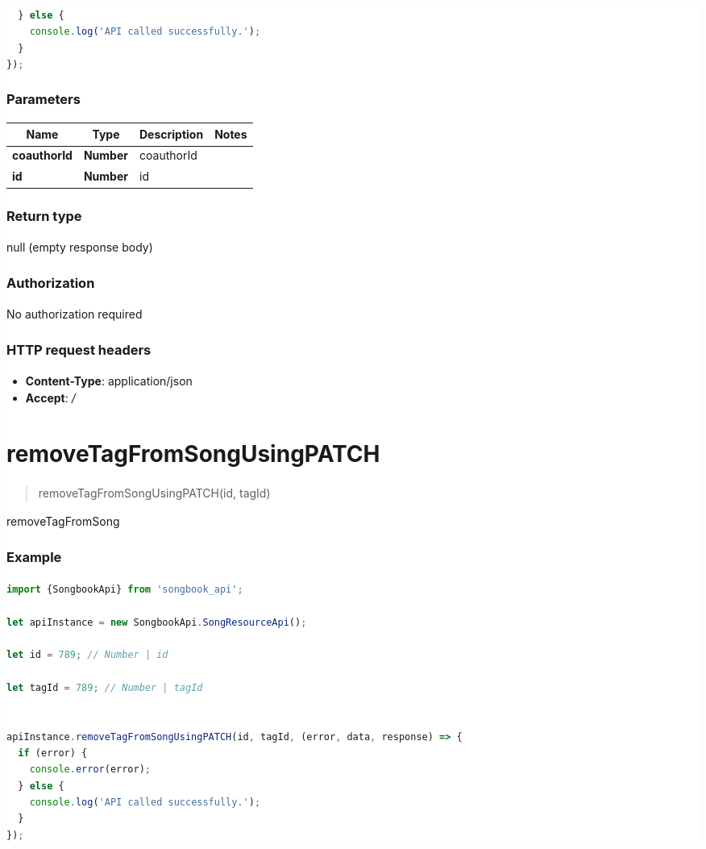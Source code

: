 ```javascript
  } else {
    console.log('API called successfully.');
  }
});
```

### Parameters

Name | Type | Description  | Notes
------------- | ------------- | ------------- | -------------
 **coauthorId** | **Number**| coauthorId | 
 **id** | **Number**| id | 

### Return type

null (empty response body)

### Authorization

No authorization required

### HTTP request headers

 - **Content-Type**: application/json
 - **Accept**: */*

<a name="removeTagFromSongUsingPATCH"></a>
# **removeTagFromSongUsingPATCH**
> removeTagFromSongUsingPATCH(id, tagId)

removeTagFromSong

### Example
```javascript
import {SongbookApi} from 'songbook_api';

let apiInstance = new SongbookApi.SongResourceApi();

let id = 789; // Number | id

let tagId = 789; // Number | tagId


apiInstance.removeTagFromSongUsingPATCH(id, tagId, (error, data, response) => {
  if (error) {
    console.error(error);
  } else {
    console.log('API called successfully.');
  }
});
```
